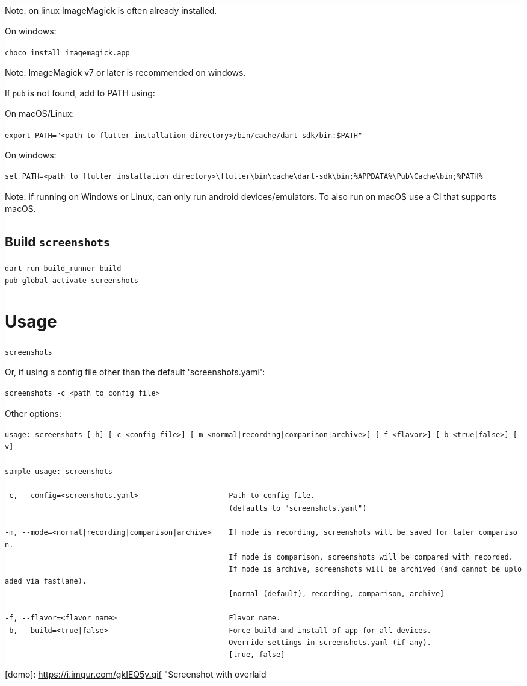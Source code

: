 Note: on linux ImageMagick is often already installed.

On windows:

```bash
choco install imagemagick.app
```

Note: ImageMagick v7 or later is recommended on windows.

If `pub` is not found, add to PATH using:

On macOS/Linux:

```
export PATH="<path to flutter installation directory>/bin/cache/dart-sdk/bin:$PATH"
```

On windows:

```
set PATH=<path to flutter installation directory>\flutter\bin\cache\dart-sdk\bin;%APPDATA%\Pub\Cache\bin;%PATH%
```

Note: if running on Windows or Linux, can only run android devices/emulators. To also run on macOS use a CI that supports macOS.

## Build `screenshots`

```bash
dart run build_runner build
pub global activate screenshots
```

# Usage

```
screenshots
```

Or, if using a config file other than the default 'screenshots.yaml':

```
screenshots -c <path to config file>
```

Other options:

```
usage: screenshots [-h] [-c <config file>] [-m <normal|recording|comparison|archive>] [-f <flavor>] [-b <true|false>] [-v]

sample usage: screenshots

-c, --config=<screenshots.yaml>                     Path to config file.
                                                    (defaults to "screenshots.yaml")

-m, --mode=<normal|recording|comparison|archive>    If mode is recording, screenshots will be saved for later comparison.
                                                    If mode is comparison, screenshots will be compared with recorded.
                                                    If mode is archive, screenshots will be archived (and cannot be uploaded via fastlane).
                                                    [normal (default), recording, comparison, archive]

-f, --flavor=<flavor name>                          Flavor name.
-b, --build=<true|false>                            Force build and install of app for all devices.
                                                    Override settings in screenshots.yaml (if any).
                                                    [true, false]
```

[demo]: https://i.imgur.com/gkIEQ5y.gif "Screenshot with overlaid 